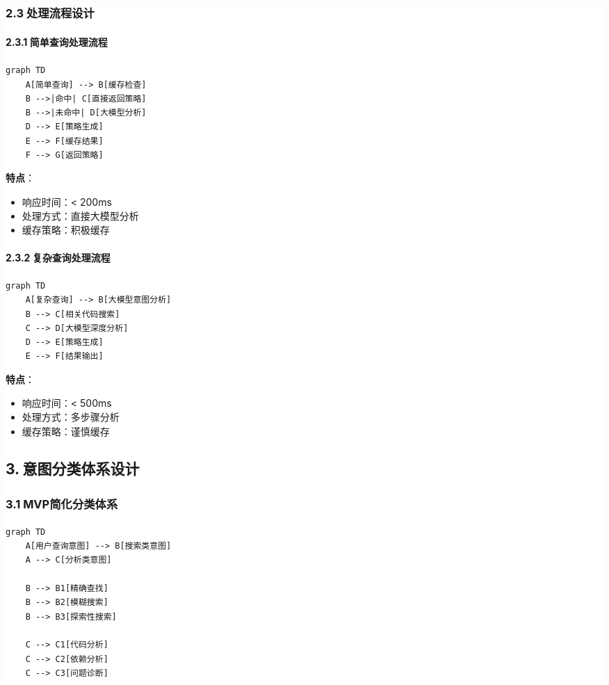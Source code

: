 ### 2.3 处理流程设计

#### 2.3.1 简单查询处理流程

```mermaid
graph TD
    A[简单查询] --> B[缓存检查]
    B -->|命中| C[直接返回策略]
    B -->|未命中| D[大模型分析]
    D --> E[策略生成]
    E --> F[缓存结果]
    F --> G[返回策略]
```

**特点**：
- 响应时间：< 200ms
- 处理方式：直接大模型分析
- 缓存策略：积极缓存

#### 2.3.2 复杂查询处理流程

```mermaid
graph TD
    A[复杂查询] --> B[大模型意图分析]
    B --> C[相关代码搜索]
    C --> D[大模型深度分析]
    D --> E[策略生成]
    E --> F[结果输出]
```

**特点**：
- 响应时间：< 500ms
- 处理方式：多步骤分析
- 缓存策略：谨慎缓存

## 3. 意图分类体系设计

### 3.1 MVP简化分类体系

```mermaid
graph TD
    A[用户查询意图] --> B[搜索类意图]
    A --> C[分析类意图]
    
    B --> B1[精确查找]
    B --> B2[模糊搜索]
    B --> B3[探索性搜索]
    
    C --> C1[代码分析]
    C --> C2[依赖分析]
    C --> C3[问题诊断]
```
